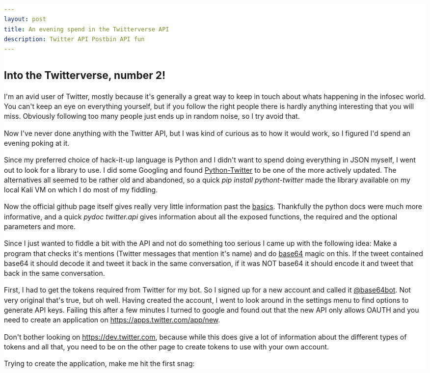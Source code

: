 ```yaml
---
layout: post
title: An evening spend in the Twitterverse API
description: Twitter API Postbin API fun
---
```


<h2>Into the Twitterverse, number 2!</h2>
I'm an avid user of Twitter, mostly because it's generally a great way to keep in touch about whats happening in the infosec world. You can't keep an eye on everything yourself, but if you follow the right people there is hardly anything interesting that you will miss. Obviously following too many people just ends up in random noise, so I try avoid that.

Now I've never done anything with the Twitter API, but I was kind of curious as to how it would work, so I figured I'd spend an evening poking at it.

Since my preferred choice of hack-it-up language is Python and I didn't want to spend doing everything in JSON myself, I went out to look for a library to use. I did some Googling and found <a href="https://github.com/bear/python-twitter" target="_blank">Python-Twitter</a> to be one of the more actively updated. The alternatives all seemed to be rather old and abandoned, so a quick *pip install pythont-twitter* made the library available on my local Kali VM on which I do most of my fiddling.

Now the official github page itself gives really very little information past the <a href="https://github.com/bear/python-twitter#api">basics</a>. Thankfully the python docs were much more informative, and a quick *pydoc twitter.api* gives information about all the exposed functions, the required and the optional parameters and more.

Since I just wanted to fiddle a bit with the API and not do something too serious I came up with the following idea: Make a program that checks it's mentions (Twitter messages that mention it's name) and do <a href="https://en.wikipedia.org/wiki/Base64" target="_blank">base64</a> magic on this. If the tweet contained base64 it should decode it and tweet it back in the same conversation, if it was NOT base64 it should encode it and tweet that back in the same conversation.

First, I had to get the tokens required from Twitter for my bot. So I signed up for a new account and called it <a href="https://twitter.com/base64bot">@base64bot</a>. Not very original that's true, but oh well. Having created the account, I went to look around in the settings menu to find options to generate API keys. Failing this after a few minutes I turned to google and found out that the new API only allows OAUTH and you need to create an application on <a href="https://apps.twitter.com/app/new" target="_blank">https://apps.twitter.com/app/new</a>. 

Don't bother looking on <a href="https://dev.twitter.com" target="_blank">https://dev.twitter.com</a>, because while this does give a lot of information about the different types of tokens and all that, you need to be on the other page to create tokens to use with your own account.
 
Trying to create the application, make me hit the first snag:
